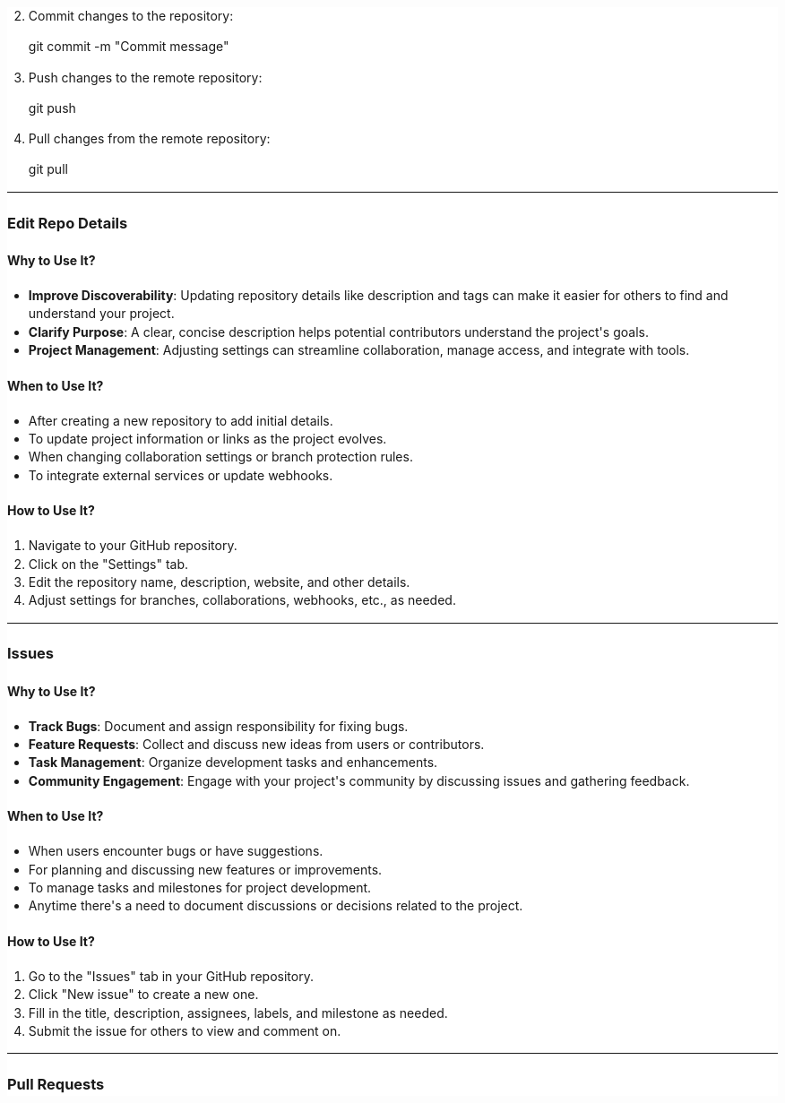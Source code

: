2. Commit changes to the repository:
  
   git commit -m "Commit message"

3. Push changes to the remote repository:
 
   git push

4. Pull changes from the remote repository:

   git pull
____________________________________________________________________________________
 ### Edit Repo Details

#### Why to Use It?
- **Improve Discoverability**: Updating repository details like description and tags can make it easier for others to find and understand your project.
- **Clarify Purpose**: A clear, concise description helps potential contributors understand the project's goals.
- **Project Management**: Adjusting settings can streamline collaboration, manage access, and integrate with tools.

#### When to Use It?
- After creating a new repository to add initial details.
- To update project information or links as the project evolves.
- When changing collaboration settings or branch protection rules.
- To integrate external services or update webhooks.

#### How to Use It?
1. Navigate to your GitHub repository.
2. Click on the "Settings" tab.
3. Edit the repository name, description, website, and other details.
4. Adjust settings for branches, collaborations, webhooks, etc., as needed.
____________________________________________________________________________________
### Issues

#### Why to Use It?
- **Track Bugs**: Document and assign responsibility for fixing bugs.
- **Feature Requests**: Collect and discuss new ideas from users or contributors.
- **Task Management**: Organize development tasks and enhancements.
- **Community Engagement**: Engage with your project's community by discussing issues and gathering feedback.

#### When to Use It?
- When users encounter bugs or have suggestions.
- For planning and discussing new features or improvements.
- To manage tasks and milestones for project development.
- Anytime there's a need to document discussions or decisions related to the project.

#### How to Use It?
1. Go to the "Issues" tab in your GitHub repository.
2. Click "New issue" to create a new one.
3. Fill in the title, description, assignees, labels, and milestone as needed.
4. Submit the issue for others to view and comment on.
____________________________________________________________________________________
### Pull Requests
